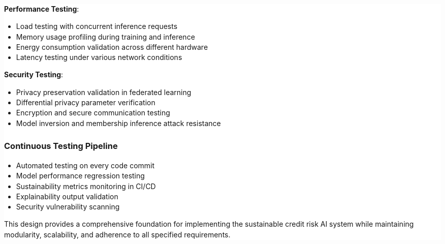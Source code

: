 **Performance Testing**:
- Load testing with concurrent inference requests
- Memory usage profiling during training and inference
- Energy consumption validation across different hardware
- Latency testing under various network conditions

**Security Testing**:
- Privacy preservation validation in federated learning
- Differential privacy parameter verification
- Encryption and secure communication testing
- Model inversion and membership inference attack resistance

### Continuous Testing Pipeline

- Automated testing on every code commit
- Model performance regression testing
- Sustainability metrics monitoring in CI/CD
- Explainability output validation
- Security vulnerability scanning

This design provides a comprehensive foundation for implementing the sustainable credit risk AI system while maintaining modularity, scalability, and adherence to all specified requirements.